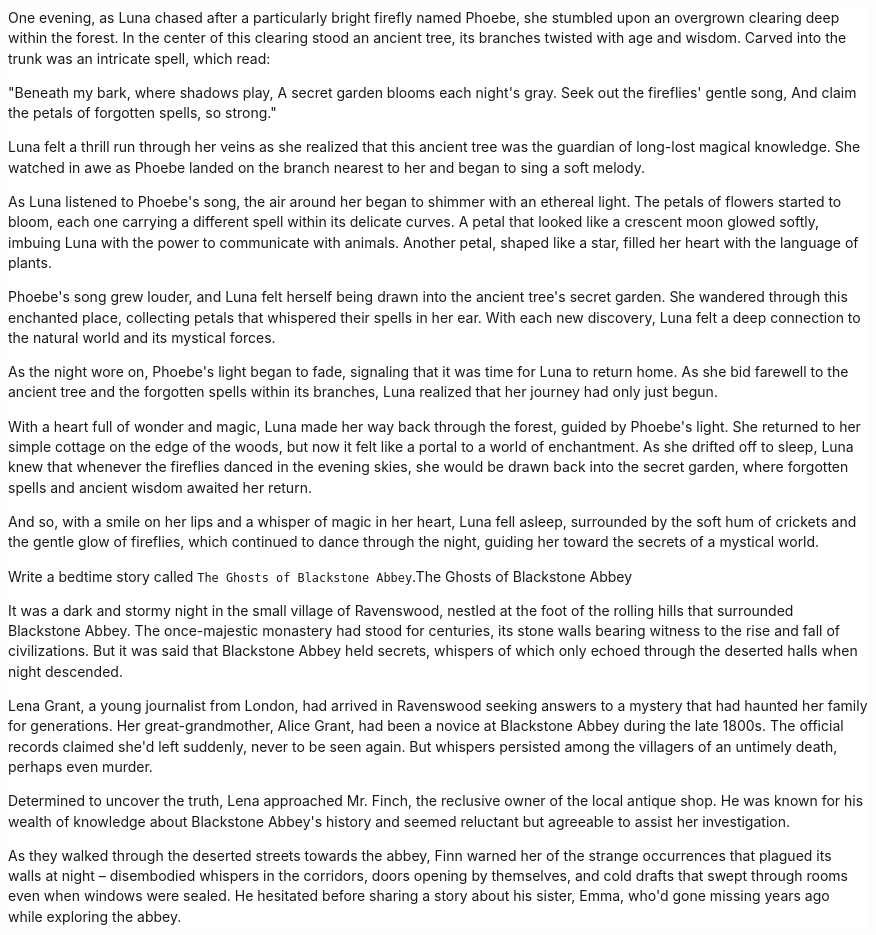 One evening, as Luna chased after a particularly bright firefly named Phoebe, she stumbled upon an overgrown clearing deep within the forest. In the center of this clearing stood an ancient tree, its branches twisted with age and wisdom. Carved into the trunk was an intricate spell, which read:

"Beneath my bark, where shadows play,
A secret garden blooms each night's gray.
Seek out the fireflies' gentle song,
And claim the petals of forgotten spells, so strong."

Luna felt a thrill run through her veins as she realized that this ancient tree was the guardian of long-lost magical knowledge. She watched in awe as Phoebe landed on the branch nearest to her and began to sing a soft melody.

As Luna listened to Phoebe's song, the air around her began to shimmer with an ethereal light. The petals of flowers started to bloom, each one carrying a different spell within its delicate curves. A petal that looked like a crescent moon glowed softly, imbuing Luna with the power to communicate with animals. Another petal, shaped like a star, filled her heart with the language of plants.

Phoebe's song grew louder, and Luna felt herself being drawn into the ancient tree's secret garden. She wandered through this enchanted place, collecting petals that whispered their spells in her ear. With each new discovery, Luna felt a deep connection to the natural world and its mystical forces.

As the night wore on, Phoebe's light began to fade, signaling that it was time for Luna to return home. As she bid farewell to the ancient tree and the forgotten spells within its branches, Luna realized that her journey had only just begun.

With a heart full of wonder and magic, Luna made her way back through the forest, guided by Phoebe's light. She returned to her simple cottage on the edge of the woods, but now it felt like a portal to a world of enchantment. As she drifted off to sleep, Luna knew that whenever the fireflies danced in the evening skies, she would be drawn back into the secret garden, where forgotten spells and ancient wisdom awaited her return.

And so, with a smile on her lips and a whisper of magic in her heart, Luna fell asleep, surrounded by the soft hum of crickets and the gentle glow of fireflies, which continued to dance through the night, guiding her toward the secrets of a mystical world.<end>

Write a bedtime story called `The Ghosts of Blackstone Abbey`.<start>The Ghosts of Blackstone Abbey

It was a dark and stormy night in the small village of Ravenswood, nestled at the foot of the rolling hills that surrounded Blackstone Abbey. The once-majestic monastery had stood for centuries, its stone walls bearing witness to the rise and fall of civilizations. But it was said that Blackstone Abbey held secrets, whispers of which only echoed through the deserted halls when night descended.

Lena Grant, a young journalist from London, had arrived in Ravenswood seeking answers to a mystery that had haunted her family for generations. Her great-grandmother, Alice Grant, had been a novice at Blackstone Abbey during the late 1800s. The official records claimed she'd left suddenly, never to be seen again. But whispers persisted among the villagers of an untimely death, perhaps even murder.

Determined to uncover the truth, Lena approached Mr. Finch, the reclusive owner of the local antique shop. He was known for his wealth of knowledge about Blackstone Abbey's history and seemed reluctant but agreeable to assist her investigation.

As they walked through the deserted streets towards the abbey, Finn warned her of the strange occurrences that plagued its walls at night – disembodied whispers in the corridors, doors opening by themselves, and cold drafts that swept through rooms even when windows were sealed. He hesitated before sharing a story about his sister, Emma, who'd gone missing years ago while exploring the abbey.
